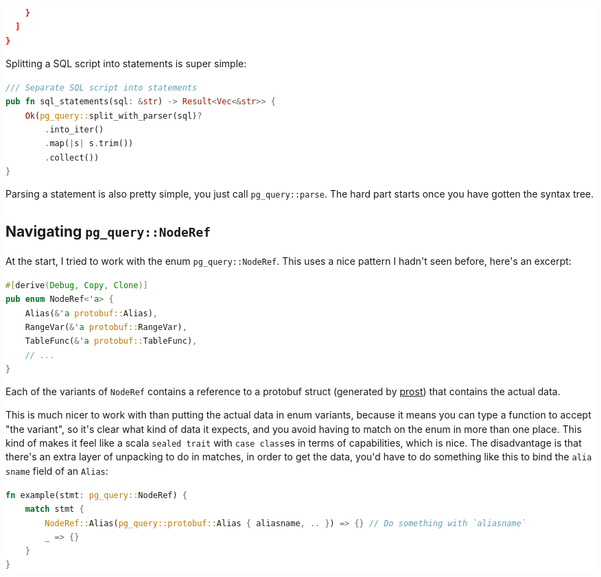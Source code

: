 ```json
    }
  ]
}
```

Splitting a SQL script into statements is super simple:
```rust
/// Separate SQL script into statements
pub fn sql_statements(sql: &str) -> Result<Vec<&str>> {
    Ok(pg_query::split_with_parser(sql)?
        .into_iter()
        .map(|s| s.trim())
        .collect())
}
```

Parsing a statement is also pretty simple, you just call `pg_query::parse`. The hard part
starts once you have gotten the syntax tree.


## Navigating `pg_query::NodeRef`

At the start, I tried to work with the enum `pg_query::NodeRef`. This uses a nice pattern I hadn't seen before,
here's an excerpt:

```rust
#[derive(Debug, Copy, Clone)]
pub enum NodeRef<'a> {
    Alias(&'a protobuf::Alias),
    RangeVar(&'a protobuf::RangeVar),
    TableFunc(&'a protobuf::TableFunc),
    // ...
}
```

Each of the variants of `NodeRef` contains a reference to a protobuf struct
(generated by [prost](https://docs.rs/prost/latest/prost/)) that contains the actual data.

This is much nicer to work with than putting the actual data in enum variants, because it means
you can type a function to accept "the variant", so it's clear what kind of data it expects,
and you avoid having to match on the enum in more than one place. This kind of makes it feel like a
scala `sealed trait` with `case class`es in terms of capabilities, which is nice. The disadvantage
is that there's an extra layer of unpacking to do in matches, in order to get the data, you'd have
to do something like this to bind the `aliasname` field of an `Alias`:

```rust
fn example(stmt: pg_query::NodeRef) {
    match stmt {
        NodeRef::Alias(pg_query::protobuf::Alias { aliasname, .. }) => {} // Do something with `aliasname`
        _ => {}
    }
}
```
